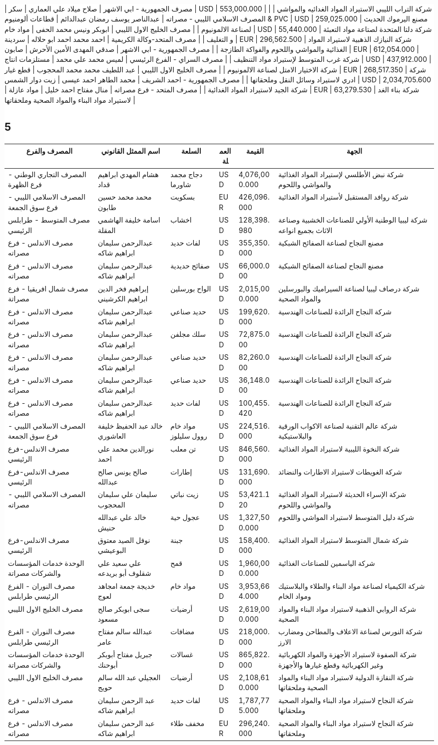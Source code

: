 | مصرف الجمهورية - ابي الاشهر | صلاح ميلاد علي العماري | سكر | USD | 553,000.000 | شركة التراب الليبي الاستيراد المواد الغدائيه والمواشي |
| المصرف الاسلامي الليبي - مصراته | عبدالناصر يوسف رمضان عبدالدائم | قطاعات ألومنيوم & PVC | USD | 259,025.000 | مصنع اليرموك الحديث لصناعة الالمونيوم |
| مصرف الخليج الاول الليبي | ابوبكر ونيس محمد الحفى | مواد خام | USD | 55,440.000 | شركة دلتا المتحدة لصتاعة مواد التعبئة و التغليف |
| مصرف المتحد-وكالة الكريمية | احمد محمد احمد ابو حلاله | سردينة | EUR | 296,562.500 | شركة النيازك الذهبية لاستيراد المواد الغذائية والمواشي واللحوم والفواكة الطازجة |
| مصرف الجمهورية - ابي الاشهر | صدقي المهدى الأمين الأحرش | صابون | EUR | 612,054.000 | شركة غرب المتوسط لإستيراد مواد التنظيف |
| مصرف السراي - الفرع الرئيسي | لميس محمد علي محمد | مستلزمات انتاج | USD | 437,912.000 | شركة الاختيار الامتل لصناعة الالمونيوم |
| مصرف الخليج الاول الليبي | عبد اللطيف محمد محمد المحجوب | قطع غيار | EUR | 268,517.350 | شركة ادري لاستيراد وسائل النقل وملحقاتها |
| مصرف الجمهورية - احمد الشريف | محمد الطاهر احمد عيسى | زيت دوار الشمس | USD | 2,034,705.600 | شركة الجيد لاستيراد المواد الغدائية |
| مصرف المتحد - فرع مصراته | منال مفتاح احمد خليل | مواد عازلة | EUR | 63,279.530 | شركة بناء الغد لاستيراد مواد البناء والمواد الصحية وملحقاتها |

5
---
| المصرف والفرع | اسم الممثل القانوني | السلعة | العملة | القيمة | الجهة |
|---------------|---------------------|--------|--------|--------|-------|
| المصرف التجاري الوطني - فرع الظهرة | هشام المهدي ابراهيم قداد | دجاج مجمد شاورما | USD | 4,076,000.000 | شركة نبض الأطلسي لإستيراد المواد الغذائية والمواشي واللحوم |
| المصرف الاسلامي الليبي - فرع سوق الجمعة | محمد محمد حسين طابون | بسكويت | EUR | 426,096.000 | شركة روافد المستقبل لأستيراد المواد الغذائية |
| مصرف المتوسط - طرابلس الرئيسي | اسامة خليفة الهاشمي المقلة | اخشاب | USD | 128,398.980 | شركة ليبيا الوطنية الأولي للصناعات الخشبية وصناعة الاثاث بجميع انواعه |
| مصرف الاندلس - فرع مصراته | عبدالرحمن سليمان ابراهيم شاكه | لفات حديد | USD | 355,350.000 | مصنع النجاح لصناعة الصفائح الشبكية |
| مصرف الاندلس - فرع مصراته | عبدالرحمن سليمان ابراهيم شاكه | صفائح حديدية | USD | 66,000.000 | مصنع النجاح لصناعة الصفائح الشبكية |
| مصرف شمال افريقيا - فرع مصراتة | إبراهيم فخر الدين ابراهيم الكرشيني | الواح بورسلين | USD | 2,015,000.000 | شركة درصاف ليبيا لصناعة السيراميك والبورسلين والمواد الصحية |
| مصرف الاندلس - فرع مصراته | عبدالرحمن سليمان ابراهيم شاكه | حديد صناعي | USD | 199,620.000 | شركة النجاح الرائدة للصناعات الهندسية |
| مصرف الاندلس - فرع مصراته | عبدالرحمن سليمان ابراهيم شاكه | سلك مجلفن | USD | 72,875.000 | شركة النجاح الرائدة للصناعات الهندسية |
| مصرف الاندلس - فرع مصراته | عبدالرحمن سليمان ابراهيم شاكه | حديد صناعي | USD | 82,260.000 | شركة النجاح الرائدة للصناعات الهندسية |
| مصرف الاندلس - فرع مصراته | عبدالرحمن سليمان ابراهيم شاكه | حديد صناعي | USD | 36,148.000 | شركة النجاح الرائدة للصناعات الهندسية |
| مصرف الاندلس - فرع مصراته | عبدالرحمن سليمان ابراهيم شاكه | لفات حديد | USD | 100,455.420 | شركة النجاح الرائدة للصناعات الهندسية |
| المصرف الاسلامي الليبي - فرع سوق الجمعة | خالد عبد الحفيظ خليفة العاشوري | مواد خام روول سليلوز | USD | 224,516.000 | شركة عالم التقنية لصناعة الاكواب الورقية والبلاستيكية |
| مصرف الاندلس-فرع الرئيسي | نورالدين محمد علي احمد | تن معلب | USD | 846,560.000 | شركة النخوة الليبية لاستيراد المواد الغذائية |
| مصرف الاندلس-فرع الرئيسي | صالح يونس صالح عبدالله | إطارات | USD | 131,690.000 | شركة الغويطات لاستيراد الاطارات والنضائد |
| المصرف الاسلامي الليبي - مصراته | سليمان علي سليمان المحجوب | زيت نباتي | USD | 53,421.120 | شركة الإسراء الحديثة لاستيراد المواد الغذائية والمواشي واللحوم |
|  | خالد علي عبدالله حنيش | عجول حية | USD | 1,327,500.000 | شركة دليل المتوسط لاستيراد المواشي واللحوم |
| مصرف الاندلس-فرع الرئيسي | نوفل الصيد معتوق البوعيشي | جبنة | USD | 158,400.000 | شركة شمال المتوسط لاستيراد المواد الغذائية |
| الوحدة خدمات المؤسسات والشركات مصراتة | علي سعيد علي شقلوف أبو بريدعه | قمح | USD | 1,960,000.000 | شركة الياسمين للصناعات الغذائية |
| مصرف النوران - الفرع الرئيسي طرابلس | خديجة جمعة امجاهد لعوج | مواد خام | USD | 3,953,664.000 | شركة الكيمياء لصناعة مواد البناء والطلاء والبلاستيك ومواد الخام |
| مصرف الخليج الاول الليبي | سجى ابوبكر صالح مسعود | أرضيات | USD | 2,619,000.000 | شركة الروابي الذهبية لاستيراد مواد البناء والمواد الصحية |
| مصرف النوران - الفرع الرئيسي طرابلس | عبدالله سالم مفتاح عامر | مضافات | USD | 218,000.000 | شركة النورس لصناعة الاعلاف والمطاحن ومضارب الارز |
| الوحدة خدمات المؤسسات والشركات مصراتة | جبريل مفتاح أبوبكر أبوحنك | غسالات | USD | 865,822.000 | شركة الصفوة لاستيراد الأجهزة والمواد الكهربائية وغير الكهربائية وقطع غيارها والأجهزة |
| مصرف الخليج الاول الليبي | العجيلي عبد الله سالم حويج | أرضيات | USD | 2,108,610.000 | شركة النقازة الدولية لاستيراد مواد البناء والمواد الصحية وملحقاتها |
| مصرف الاندلس - فرع مصراته | عبد الرحمن سليمان ابراهيم شاكه | لفات حديد | USD | 1,787,775.000 | شركة النجاح لاستيراد مواد البناء والمواد الصحية وملحقاتها |
| مصرف الاندلس - فرع مصراته | عبد الرحمن سليمان ابراهيم شاكه | مخفف طلاء | EUR | 296,240.000 | شركة النجاح لاستيراد مواد البناء والمواد الصحية وملحقاتها |